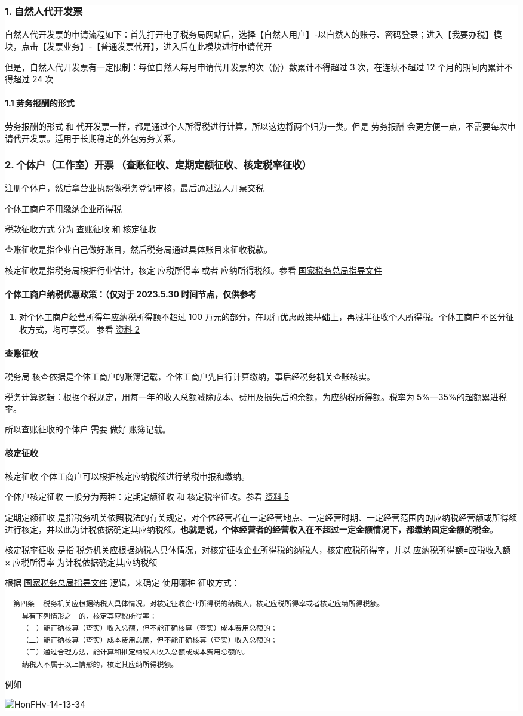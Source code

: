 ### 1. 自然人代开发票

自然人代开发票的申请流程如下：首先打开电子税务局网站后，选择【自然人用户】-以自然人的账号、密码登录；进入【我要办税】模块，点击【发票业务】-【普通发票代开】，进入后在此模块进行申请代开

但是，自然人代开发票有一定限制：每位自然人每月申请代开发票的次（份）数累计不得超过 3 次，在连续不超过 12 个月的期间内累计不得超过 24 次

#### 1.1 劳务报酬的形式

劳务报酬的形式 和 代开发票一样，都是通过个人所得税进行计算，所以这边将两个归为一类。但是 劳务报酬 会更方便一点，不需要每次申请代开发票。适用于长期稳定的外包劳务关系。

### 2. 个体户（工作室）开票 （查账征收、定期定额征收、核定税率征收）

注册个体户，然后拿营业执照做税务登记审核，最后通过法人开票交税

个体工商户不用缴纳企业所得税

税款征收方式 分为 查账征收 和 核定征收

查账征收是指企业自己做好账目，然后税务局通过具体账目来征收税款。

核定征收是指税务局根据行业估计，核定 应税所得率 或者 应纳所得税额。参看 [国家税务总局指导文件](#c9)

#### 个体工商户纳税优惠政策：（仅对于 2023.5.30 时间节点，仅供参考

1. 对个体工商户经营所得年应纳税所得额不超过 100 万元的部分，在现行优惠政策基础上，再减半征收个人所得税。个体工商户不区分征收方式，均可享受。 参看 [资料 2](#c2)

#### 查账征收

税务局 核查依据是个体工商户的账簿记载，个体工商户先自行计算缴纳，事后经税务机关查账核实。

税务计算逻辑：根据个税规定，用每一年的收入总额减除成本、费用及损失后的余额，为应纳税所得额。税率为 5%—35%的超额累进税率。

所以查账征收的个体户 需要 做好 账簿记载。

#### 核定征收

核定征收 个体工商户可以根据核定应纳税额进行纳税申报和缴纳。

个体户核定征收 一般分为两种：定期定额征收 和 核定税率征收。参看 [资料 5](#c5)

定期定额征收 是指税务机关依照税法的有关规定，对个体经营者在一定经营地点、一定经营时期、一定经营范围内的应纳税经营额或所得额进行核定，并以此为计税依据确定其应纳税额。**也就是说，个体经营者的经营收入在不超过一定金额情况下，都缴纳固定金额的税金**。

核定税率征收 是指 税务机关应根据纳税人具体情况，对核定征收企业所得税的纳税人，核定应税所得率，并以 应纳税所得额=应税收入额 × 应税所得率 为计税依据确定其应纳税额

根据 [国家税务总局指导文件](#c9) 逻辑，来确定 使用哪种 征收方式：

```
  第四条  税务机关应根据纳税人具体情况，对核定征收企业所得税的纳税人，核定应税所得率或者核定应纳所得税额。
    具有下列情形之一的，核定其应税所得率：
    （一）能正确核算（查实）收入总额，但不能正确核算（查实）成本费用总额的；
    （二）能正确核算（查实）成本费用总额，但不能正确核算（查实）收入总额的；
    （三）通过合理方法，能计算和推定纳税人收入总额或成本费用总额的。
    纳税人不属于以上情形的，核定其应纳所得税额。
```

例如

![HonFHv-14-13-34](https://images.yrobot.top/2023-05-30/HonFHv-14-13-34.png)
